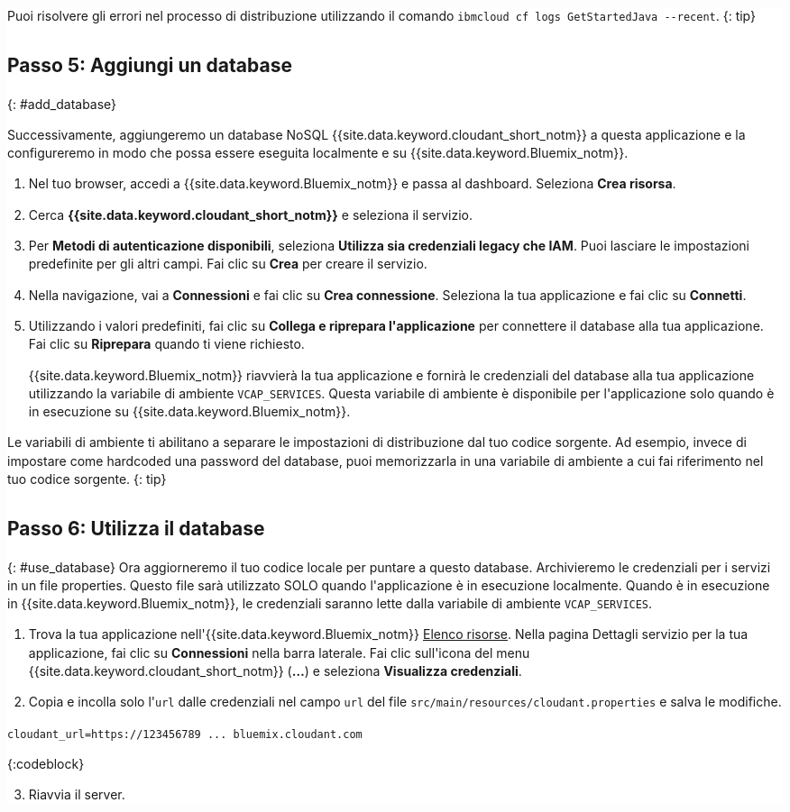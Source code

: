 Puoi risolvere gli errori nel processo di distribuzione utilizzando il comando `ibmcloud cf logs GetStartedJava --recent`.
{: tip}  

## Passo 5: Aggiungi un database
{: #add_database}

Successivamente, aggiungeremo un database NoSQL {{site.data.keyword.cloudant_short_notm}} a questa applicazione e la configureremo in modo che possa essere eseguita localmente e su {{site.data.keyword.Bluemix_notm}}.

1. Nel tuo browser, accedi a {{site.data.keyword.Bluemix_notm}} e passa al dashboard. Seleziona **Crea risorsa**.
1. Cerca **{{site.data.keyword.cloudant_short_notm}}** e seleziona il servizio.
1. Per **Metodi di autenticazione disponibili**, seleziona **Utilizza sia credenziali legacy che IAM**. Puoi lasciare le impostazioni predefinite per gli altri campi. Fai clic su **Crea** per creare il servizio.
1. Nella navigazione, vai a **Connessioni** e fai clic su **Crea connessione**. Seleziona la tua applicazione e fai clic su **Connetti**.
1. Utilizzando i valori predefiniti, fai clic su **Collega e riprepara l'applicazione** per connettere il database alla tua applicazione. Fai clic su **Riprepara** quando ti viene richiesto.

   {{site.data.keyword.Bluemix_notm}} riavvierà la tua applicazione e fornirà le credenziali del database alla tua applicazione utilizzando la variabile di ambiente `VCAP_SERVICES`. Questa variabile di ambiente è disponibile per l'applicazione solo quando è in esecuzione su {{site.data.keyword.Bluemix_notm}}.

Le variabili di ambiente ti abilitano a separare le impostazioni di distribuzione dal tuo codice sorgente. Ad esempio, invece di impostare come hardcoded una password del database, puoi memorizzarla in una variabile di ambiente a cui fai riferimento nel tuo codice sorgente.
{: tip}

## Passo 6: Utilizza il database
{: #use_database}
Ora aggiorneremo il tuo codice locale per puntare a questo database. Archivieremo le credenziali per i servizi in un file properties. Questo file sarà utilizzato SOLO quando l'applicazione è in esecuzione localmente. Quando è in esecuzione in {{site.data.keyword.Bluemix_notm}}, le credenziali saranno lette dalla variabile di ambiente `VCAP_SERVICES`.

1. Trova la tua applicazione nell'{{site.data.keyword.Bluemix_notm}} [Elenco risorse](https://cloud.ibm.com/resources). Nella pagina Dettagli servizio per la tua applicazione, fai clic su **Connessioni** nella barra laterale. Fai clic sull'icona del menu {{site.data.keyword.cloudant_short_notm}} (**&hellip;**) e seleziona **Visualizza credenziali**.

2. Copia e incolla solo l'`url` dalle credenziali nel campo `url` del file `src/main/resources/cloudant.properties` e salva le modifiche.

  ```
cloudant_url=https://123456789 ... bluemix.cloudant.com
  ```
  {:codeblock}

3. Riavvia il server.
